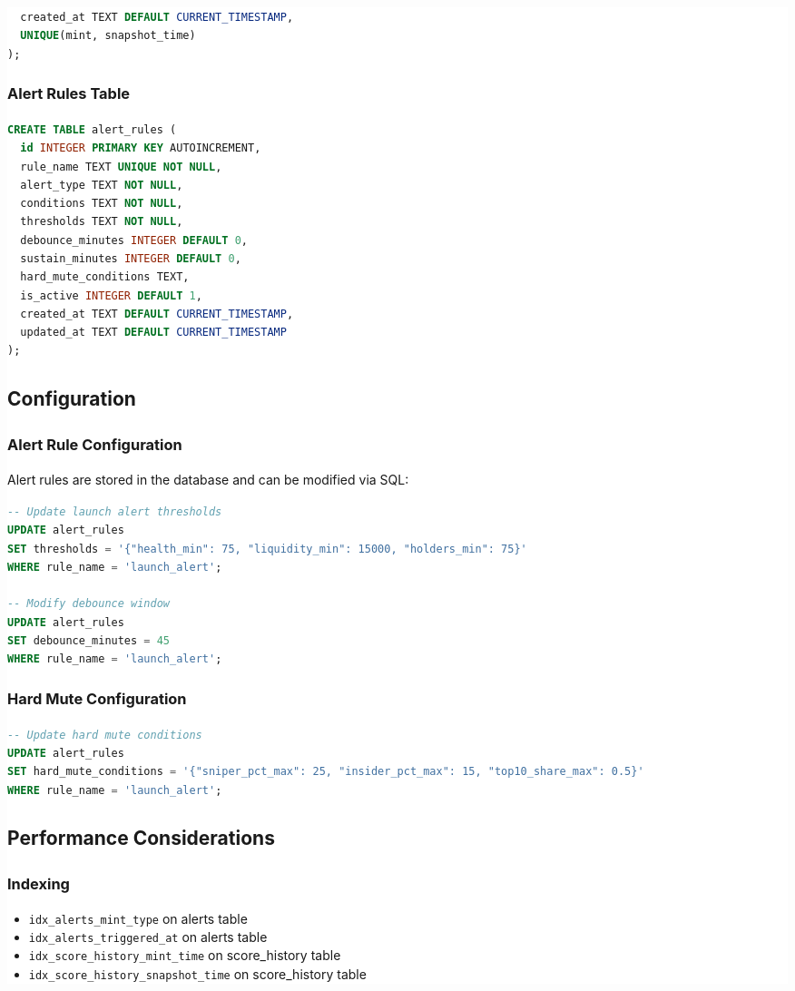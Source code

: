 ```sql
  created_at TEXT DEFAULT CURRENT_TIMESTAMP,
  UNIQUE(mint, snapshot_time)
);
```

### Alert Rules Table
```sql
CREATE TABLE alert_rules (
  id INTEGER PRIMARY KEY AUTOINCREMENT,
  rule_name TEXT UNIQUE NOT NULL,
  alert_type TEXT NOT NULL,
  conditions TEXT NOT NULL,
  thresholds TEXT NOT NULL,
  debounce_minutes INTEGER DEFAULT 0,
  sustain_minutes INTEGER DEFAULT 0,
  hard_mute_conditions TEXT,
  is_active INTEGER DEFAULT 1,
  created_at TEXT DEFAULT CURRENT_TIMESTAMP,
  updated_at TEXT DEFAULT CURRENT_TIMESTAMP
);
```

## Configuration

### Alert Rule Configuration
Alert rules are stored in the database and can be modified via SQL:

```sql
-- Update launch alert thresholds
UPDATE alert_rules 
SET thresholds = '{"health_min": 75, "liquidity_min": 15000, "holders_min": 75}'
WHERE rule_name = 'launch_alert';

-- Modify debounce window
UPDATE alert_rules 
SET debounce_minutes = 45
WHERE rule_name = 'launch_alert';
```

### Hard Mute Configuration
```sql
-- Update hard mute conditions
UPDATE alert_rules 
SET hard_mute_conditions = '{"sniper_pct_max": 25, "insider_pct_max": 15, "top10_share_max": 0.5}'
WHERE rule_name = 'launch_alert';
```

## Performance Considerations

### Indexing
- `idx_alerts_mint_type` on alerts table
- `idx_alerts_triggered_at` on alerts table
- `idx_score_history_mint_time` on score_history table
- `idx_score_history_snapshot_time` on score_history table
